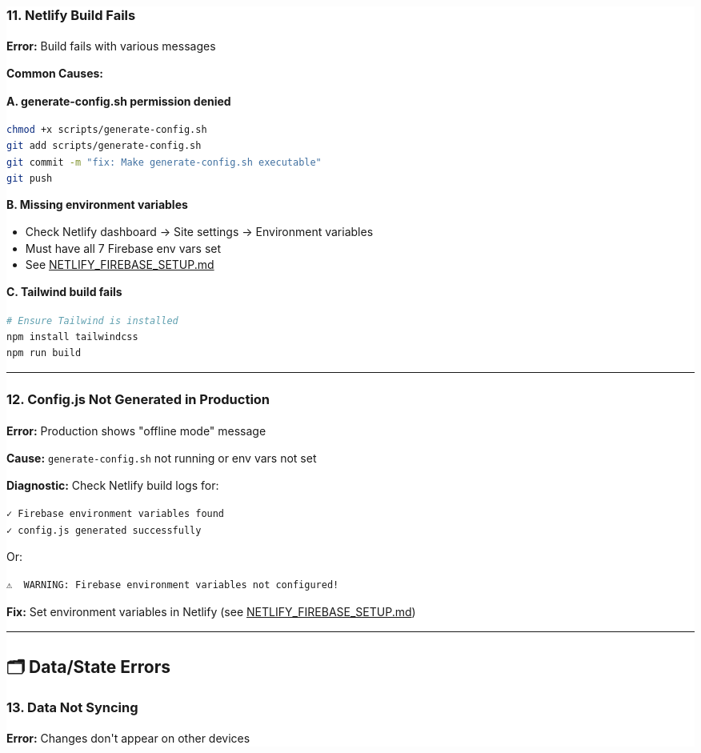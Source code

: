 ### 11. Netlify Build Fails

**Error:** Build fails with various messages

**Common Causes:**

**A. generate-config.sh permission denied**
```bash
chmod +x scripts/generate-config.sh
git add scripts/generate-config.sh
git commit -m "fix: Make generate-config.sh executable"
git push
```

**B. Missing environment variables**
- Check Netlify dashboard → Site settings → Environment variables
- Must have all 7 Firebase env vars set
- See [NETLIFY_FIREBASE_SETUP.md](../../NETLIFY_FIREBASE_SETUP.md)

**C. Tailwind build fails**
```bash
# Ensure Tailwind is installed
npm install tailwindcss
npm run build
```

---

### 12. Config.js Not Generated in Production

**Error:** Production shows "offline mode" message

**Cause:** `generate-config.sh` not running or env vars not set

**Diagnostic:**
Check Netlify build logs for:
```
✓ Firebase environment variables found
✓ config.js generated successfully
```

Or:
```
⚠️  WARNING: Firebase environment variables not configured!
```

**Fix:** Set environment variables in Netlify (see [NETLIFY_FIREBASE_SETUP.md](../../NETLIFY_FIREBASE_SETUP.md))

---

## 🗂️ Data/State Errors

### 13. Data Not Syncing

**Error:** Changes don't appear on other devices
